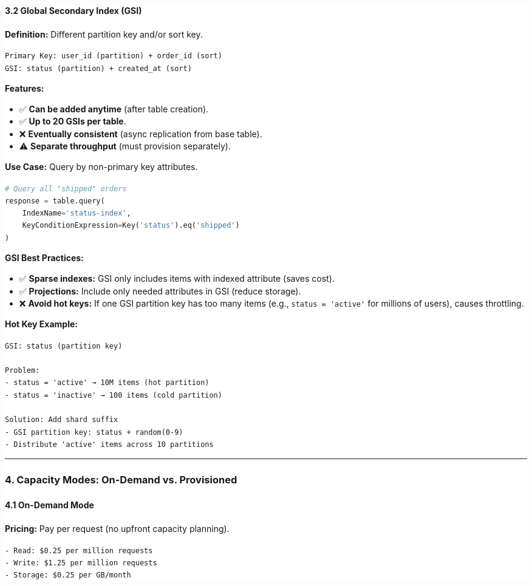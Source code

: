 #### **3.2 Global Secondary Index (GSI)**

**Definition:** Different partition key and/or sort key.

```
Primary Key: user_id (partition) + order_id (sort)
GSI: status (partition) + created_at (sort)
```

**Features:**

- ✅ **Can be added anytime** (after table creation).
- ✅ **Up to 20 GSIs per table**.
- ❌ **Eventually consistent** (async replication from base table).
- ⚠️ **Separate throughput** (must provision separately).

**Use Case:** Query by non-primary key attributes.

```python
# Query all "shipped" orders
response = table.query(
    IndexName='status-index',
    KeyConditionExpression=Key('status').eq('shipped')
)
```

**GSI Best Practices:**

- ✅ **Sparse indexes:** GSI only includes items with indexed attribute (saves cost).
- ✅ **Projections:** Include only needed attributes in GSI (reduce storage).
- ❌ **Avoid hot keys:** If one GSI partition key has too many items (e.g., `status = 'active'` for millions of users), causes throttling.

**Hot Key Example:**

```
GSI: status (partition key)

Problem:
- status = 'active' → 10M items (hot partition)
- status = 'inactive' → 100 items (cold partition)

Solution: Add shard suffix
- GSI partition key: status + random(0-9)
- Distribute 'active' items across 10 partitions
```

---

### 4. Capacity Modes: On-Demand vs. Provisioned

#### **4.1 On-Demand Mode**

**Pricing:** Pay per request (no upfront capacity planning).

```
- Read: $0.25 per million requests
- Write: $1.25 per million requests
- Storage: $0.25 per GB/month
```
